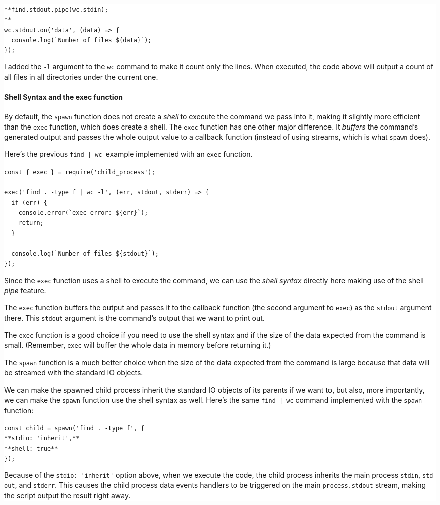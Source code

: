     **find.stdout.pipe(wc.stdin);
    **
    wc.stdout.on('data', (data) => {
      console.log(`Number of files ${data}`);
    });

I added the `-l` argument to the `wc` command to make it count only the lines. When executed, the code above will output a count of all files in all directories under the current one.

#### Shell Syntax and the exec function

By default, the `spawn` function does not create a *shell* to execute the command we pass into it, making it slightly more efficient than the `exec` function, which does create a shell. The `exec` function has one other major difference. It *buffers* the command’s generated output and passes the whole output value to a callback function (instead of using streams, which is what `spawn` does).

Here’s the previous `find | wc `example implemented with an `exec` function.

    const { exec } = require('child_process');

    exec('find . -type f | wc -l', (err, stdout, stderr) => {
      if (err) {
        console.error(`exec error: ${err}`);
        return;
      }

      console.log(`Number of files ${stdout}`);
    });

Since the `exec` function uses a shell to execute the command, we can use the *shell syntax* directly here making use of the shell *pipe* feature.

The `exec` function buffers the output and passes it to the callback function (the second argument to `exec`) as the `stdout` argument there. This `stdout` argument is the command’s output that we want to print out.

The `exec` function is a good choice if you need to use the shell syntax and if the size of the data expected from the command is small. (Remember, `exec` will buffer the whole data in memory before returning it.)

The `spawn` function is a much better choice when the size of the data expected from the command is large because that data will be streamed with the standard IO objects.

We can make the spawned child process inherit the standard IO objects of its parents if we want to, but also, more importantly, we can make the `spawn` function use the shell syntax as well. Here’s the same `find | wc` command implemented with the `spawn` function:

    const child = spawn('find . -type f', {
    **stdio: 'inherit',**
    **shell: true**
    });

Because of the `stdio: 'inherit'` option above, when we execute the code, the child process inherits the main process `stdin`, `stdout`, and `stderr`. This causes the child process data events handlers to be triggered on the main `process.stdout` stream, making the script output the result right away.
